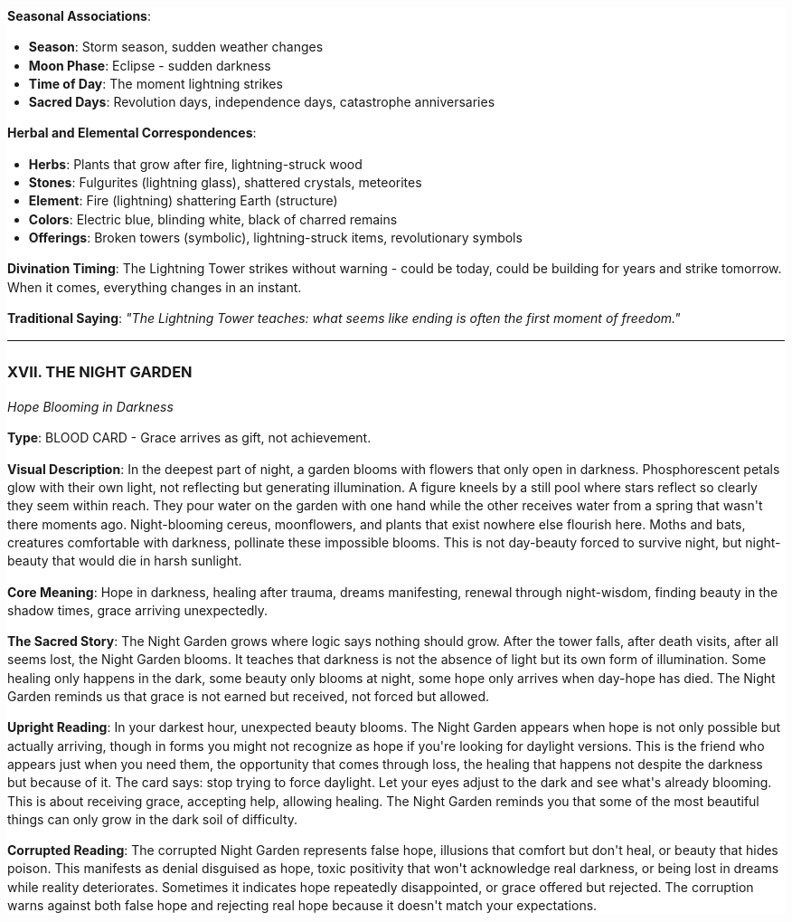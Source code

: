 **Seasonal Associations**: 
- **Season**: Storm season, sudden weather changes
- **Moon Phase**: Eclipse - sudden darkness
- **Time of Day**: The moment lightning strikes
- **Sacred Days**: Revolution days, independence days, catastrophe anniversaries

**Herbal and Elemental Correspondences**: 
- **Herbs**: Plants that grow after fire, lightning-struck wood
- **Stones**: Fulgurites (lightning glass), shattered crystals, meteorites
- **Element**: Fire (lightning) shattering Earth (structure)
- **Colors**: Electric blue, blinding white, black of charred remains
- **Offerings**: Broken towers (symbolic), lightning-struck items, revolutionary symbols

**Divination Timing**: The Lightning Tower strikes without warning - could be today, could be building for years and strike tomorrow. When it comes, everything changes in an instant.

**Traditional Saying**: *"The Lightning Tower teaches: what seems like ending is often the first moment of freedom."*

---

### XVII. THE NIGHT GARDEN
*Hope Blooming in Darkness*

**Type**: BLOOD CARD - Grace arrives as gift, not achievement.

**Visual Description**: In the deepest part of night, a garden blooms with flowers that only open in darkness. Phosphorescent petals glow with their own light, not reflecting but generating illumination. A figure kneels by a still pool where stars reflect so clearly they seem within reach. They pour water on the garden with one hand while the other receives water from a spring that wasn't there moments ago. Night-blooming cereus, moonflowers, and plants that exist nowhere else flourish here. Moths and bats, creatures comfortable with darkness, pollinate these impossible blooms. This is not day-beauty forced to survive night, but night-beauty that would die in harsh sunlight.

**Core Meaning**: Hope in darkness, healing after trauma, dreams manifesting, renewal through night-wisdom, finding beauty in the shadow times, grace arriving unexpectedly.

**The Sacred Story**: The Night Garden grows where logic says nothing should grow. After the tower falls, after death visits, after all seems lost, the Night Garden blooms. It teaches that darkness is not the absence of light but its own form of illumination. Some healing only happens in the dark, some beauty only blooms at night, some hope only arrives when day-hope has died. The Night Garden reminds us that grace is not earned but received, not forced but allowed.

**Upright Reading**: 
In your darkest hour, unexpected beauty blooms. The Night Garden appears when hope is not only possible but actually arriving, though in forms you might not recognize as hope if you're looking for daylight versions. This is the friend who appears just when you need them, the opportunity that comes through loss, the healing that happens not despite the darkness but because of it. The card says: stop trying to force daylight. Let your eyes adjust to the dark and see what's already blooming. This is about receiving grace, accepting help, allowing healing. The Night Garden reminds you that some of the most beautiful things can only grow in the dark soil of difficulty.

**Corrupted Reading**: 
The corrupted Night Garden represents false hope, illusions that comfort but don't heal, or beauty that hides poison. This manifests as denial disguised as hope, toxic positivity that won't acknowledge real darkness, or being lost in dreams while reality deteriorates. Sometimes it indicates hope repeatedly disappointed, or grace offered but rejected. The corruption warns against both false hope and rejecting real hope because it doesn't match your expectations.
